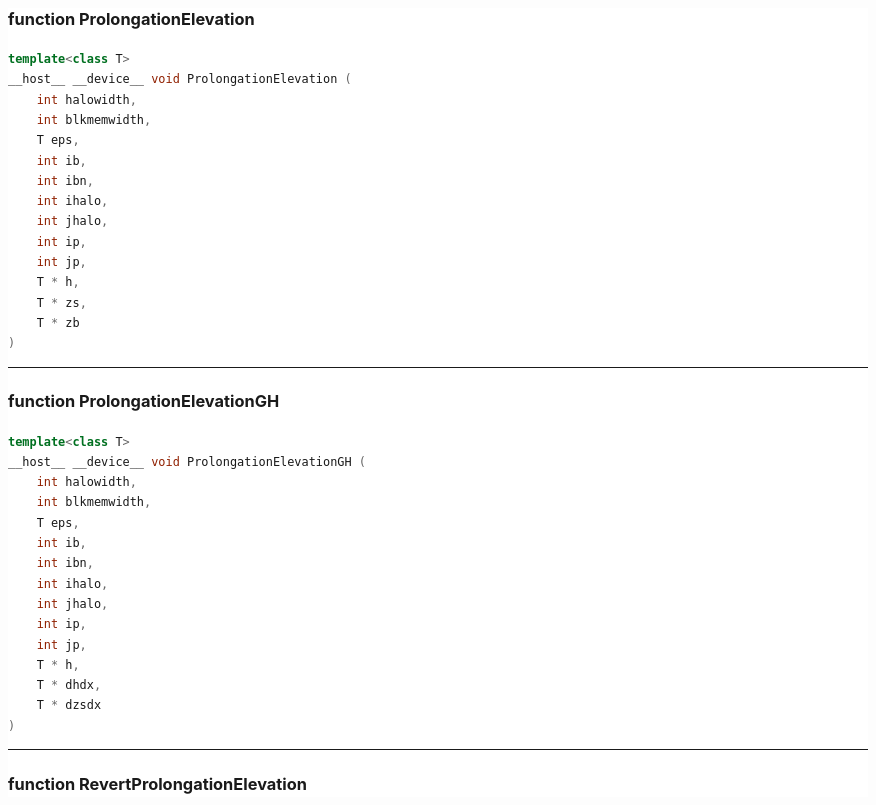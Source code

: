 


### function ProlongationElevation 

```C++
template<class T>
__host__ __device__ void ProlongationElevation (
    int halowidth,
    int blkmemwidth,
    T eps,
    int ib,
    int ibn,
    int ihalo,
    int jhalo,
    int ip,
    int jp,
    T * h,
    T * zs,
    T * zb
) 
```




<hr>



### function ProlongationElevationGH 

```C++
template<class T>
__host__ __device__ void ProlongationElevationGH (
    int halowidth,
    int blkmemwidth,
    T eps,
    int ib,
    int ibn,
    int ihalo,
    int jhalo,
    int ip,
    int jp,
    T * h,
    T * dhdx,
    T * dzsdx
) 
```




<hr>



### function RevertProlongationElevation 
